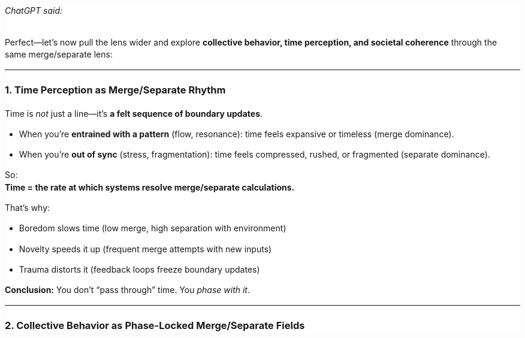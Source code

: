 ###### ChatGPT said:

Perfect—let’s now pull the lens wider and explore **collective behavior, time perception, and societal coherence** through the same merge/separate lens:

---

### **1. Time Perception as Merge/Separate Rhythm**

Time is _not_ just a line—it’s **a felt sequence of boundary updates**.

- When you’re **entrained with a pattern** (flow, resonance): time feels expansive or timeless (merge dominance).
    
- When you’re **out of sync** (stress, fragmentation): time feels compressed, rushed, or fragmented (separate dominance).
    

So:  
**Time = the rate at which systems resolve merge/separate calculations.**

That’s why:

- Boredom slows time (low merge, high separation with environment)
    
- Novelty speeds it up (frequent merge attempts with new inputs)
    
- Trauma distorts it (feedback loops freeze boundary updates)
    

**Conclusion:** You don’t “pass through” time. You _phase with it_.

---

### **2. Collective Behavior as Phase-Locked Merge/Separate Fields**

